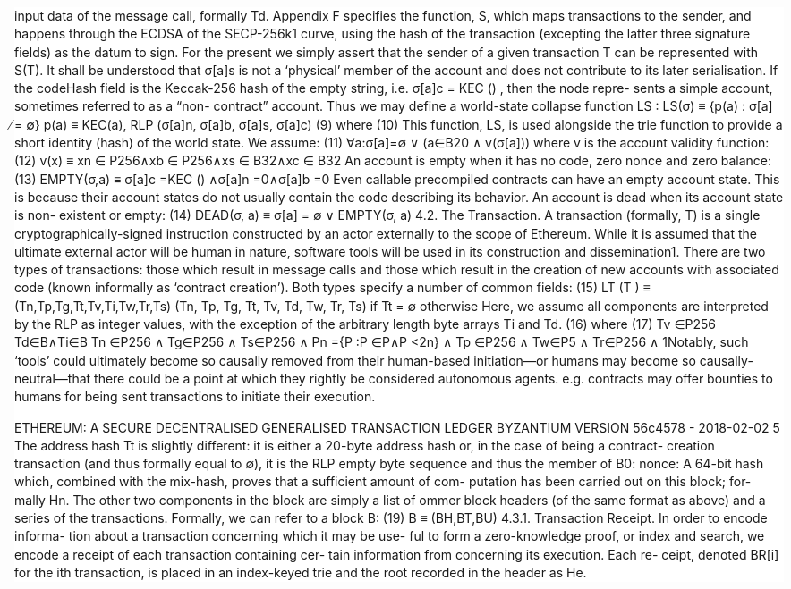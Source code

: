 input data of the message call, formally Td.
Appendix F specifies the function, S, which maps transactions to the sender, and happens through the ECDSA of the SECP-256k1 curve, using the hash of the transaction (excepting the latter three signature fields) as the datum to sign. For the present we simply assert that the sender of a given transaction T can be represented with S(T).
It shall be understood that σ[a]s is not a ‘physical’ member of the account and does not contribute to its later serialisation.
If the codeHash field is the Keccak-256 hash of the empty string, i.e. σ[a]c = KEC () , then the node repre- sents a simple account, sometimes referred to as a “non- contract” account.
Thus we may define a world-state collapse function LS : LS(σ) ≡ {p(a) : σ[a] ̸= ∅}
p(a) ≡  KEC(a), RLP (σ[a]n, σ[a]b, σ[a]s, σ[a]c)
(9) where (10)
This function, LS, is used alongside the trie function to provide a short identity (hash) of the world state. We assume:
(11) ∀a:σ[a]=∅ ∨ (a∈B20 ∧ v(σ[a]))
where v is the account validity function:
(12) v(x) ≡ xn ∈ P256∧xb ∈ P256∧xs ∈ B32∧xc ∈ B32
An account is empty when it has no code, zero nonce and zero balance:
(13)
EMPTY(σ,a) ≡ σ[a]c =KEC () ∧σ[a]n =0∧σ[a]b =0
Even callable precompiled contracts can have an empty account state. This is because their account states do not usually contain the code describing its behavior.
An account is dead when its account state is non- existent or empty:
(14) DEAD(σ, a) ≡ σ[a] = ∅ ∨ EMPTY(σ, a)
4.2. The Transaction. A transaction (formally, T) is a single cryptographically-signed instruction constructed by an actor externally to the scope of Ethereum. While it is assumed that the ultimate external actor will be human in nature, software tools will be used in its construction and dissemination1. There are two types of transactions: those which result in message calls and those which result in the creation of new accounts with associated code (known informally as ‘contract creation’). Both types specify a number of common fields:
(15)
LT (T ) ≡
 (Tn,Tp,Tg,Tt,Tv,Ti,Tw,Tr,Ts) (Tn, Tp, Tg, Tt, Tv, Td, Tw, Tr, Ts)
if Tt = ∅ otherwise
Here, we assume all components are interpreted by the RLP as integer values, with the exception of the arbitrary length byte arrays Ti and Td.
(16)
where
(17)
Tv ∈P256 Td∈B∧Ti∈B
Tn ∈P256 ∧ Tg∈P256 ∧ Ts∈P256 ∧
Pn ={P :P ∈P∧P <2n}
∧ Tp ∈P256 ∧ Tw∈P5 ∧ Tr∈P256 ∧
 1Notably, such ‘tools’ could ultimately become so causally removed from their human-based initiation—or humans may become so causally-neutral—that there could be a point at which they rightly be considered autonomous agents. e.g. contracts may offer bounties to humans for being sent transactions to initiate their execution.

 ETHEREUM: A SECURE DECENTRALISED GENERALISED TRANSACTION LEDGER BYZANTIUM VERSION 56c4578 - 2018-02-02 5
The address hash Tt is slightly different: it is either a 20-byte address hash or, in the case of being a contract- creation transaction (and thus formally equal to ∅), it is the RLP empty byte sequence and thus the member of B0:
nonce: A 64-bit hash which, combined with the mix-hash, proves that a sufficient amount of com- putation has been carried out on this block; for- mally Hn.
The other two components in the block are simply a list of ommer block headers (of the same format as above) and a series of the transactions. Formally, we can refer to a block B:
(19) B ≡ (BH,BT,BU)
4.3.1. Transaction Receipt. In order to encode informa- tion about a transaction concerning which it may be use- ful to form a zero-knowledge proof, or index and search, we encode a receipt of each transaction containing cer- tain information from concerning its execution. Each re- ceipt, denoted BR[i] for the ith transaction, is placed in an index-keyed trie and the root recorded in the header as He.